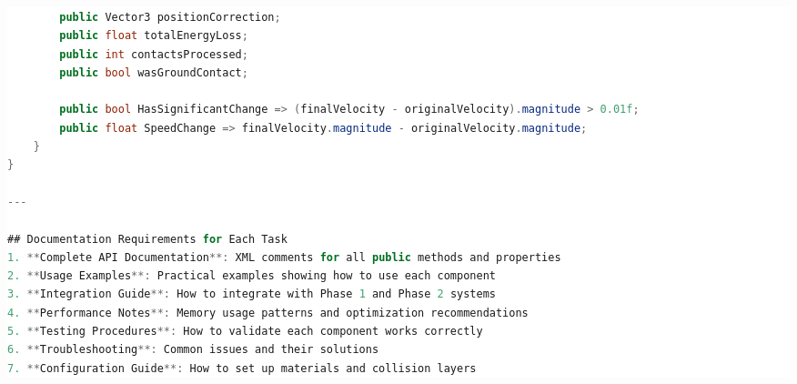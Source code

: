 ```csharp
        public Vector3 positionCorrection;
        public float totalEnergyLoss;
        public int contactsProcessed;
        public bool wasGroundContact;
        
        public bool HasSignificantChange => (finalVelocity - originalVelocity).magnitude > 0.01f;
        public float SpeedChange => finalVelocity.magnitude - originalVelocity.magnitude;
    }
}

---

## Documentation Requirements for Each Task
1. **Complete API Documentation**: XML comments for all public methods and properties
2. **Usage Examples**: Practical examples showing how to use each component
3. **Integration Guide**: How to integrate with Phase 1 and Phase 2 systems  
4. **Performance Notes**: Memory usage patterns and optimization recommendations
5. **Testing Procedures**: How to validate each component works correctly
6. **Troubleshooting**: Common issues and their solutions
7. **Configuration Guide**: How to set up materials and collision layers
